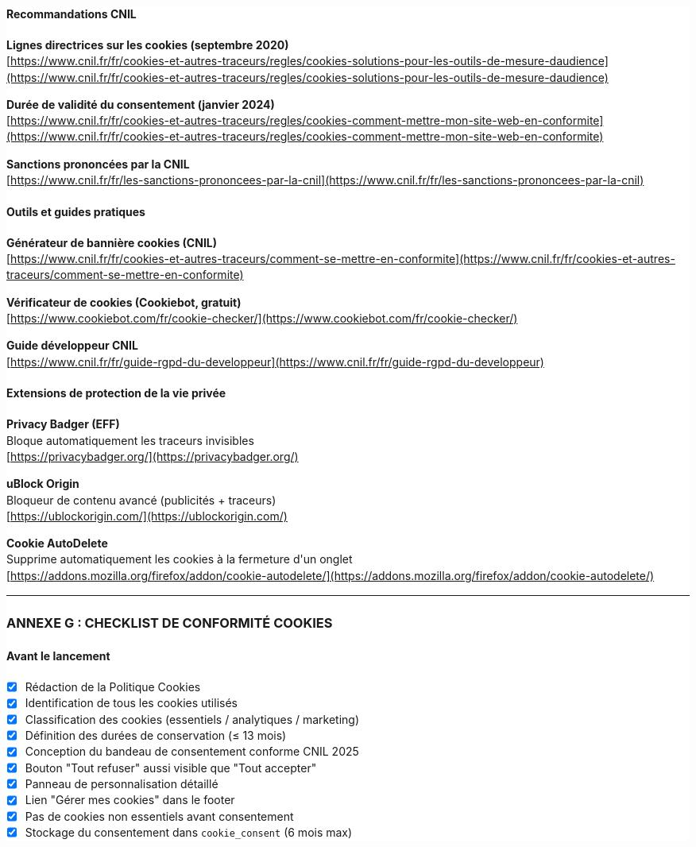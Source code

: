 #### Recommandations CNIL

**Lignes directrices sur les cookies (septembre 2020)**  
[https://www.cnil.fr/fr/cookies-et-autres-traceurs/regles/cookies-solutions-pour-les-outils-de-mesure-daudience](https://www.cnil.fr/fr/cookies-et-autres-traceurs/regles/cookies-solutions-pour-les-outils-de-mesure-daudience)

**Durée de validité du consentement (janvier 2024)**  
[https://www.cnil.fr/fr/cookies-et-autres-traceurs/regles/cookies-comment-mettre-mon-site-web-en-conformite](https://www.cnil.fr/fr/cookies-et-autres-traceurs/regles/cookies-comment-mettre-mon-site-web-en-conformite)

**Sanctions prononcées par la CNIL**  
[https://www.cnil.fr/fr/les-sanctions-prononcees-par-la-cnil](https://www.cnil.fr/fr/les-sanctions-prononcees-par-la-cnil)

#### Outils et guides pratiques

**Générateur de bannière cookies (CNIL)**  
[https://www.cnil.fr/fr/cookies-et-autres-traceurs/comment-se-mettre-en-conformite](https://www.cnil.fr/fr/cookies-et-autres-traceurs/comment-se-mettre-en-conformite)

**Vérificateur de cookies (Cookiebot, gratuit)**  
[https://www.cookiebot.com/fr/cookie-checker/](https://www.cookiebot.com/fr/cookie-checker/)

**Guide développeur CNIL**  
[https://www.cnil.fr/fr/guide-rgpd-du-developpeur](https://www.cnil.fr/fr/guide-rgpd-du-developpeur)

#### Extensions de protection de la vie privée

**Privacy Badger (EFF)**  
Bloque automatiquement les traceurs invisibles  
[https://privacybadger.org/](https://privacybadger.org/)

**uBlock Origin**  
Bloqueur de contenu avancé (publicités + traceurs)  
[https://ublockorigin.com/](https://ublockorigin.com/)

**Cookie AutoDelete**  
Supprime automatiquement les cookies à la fermeture d'un onglet  
[https://addons.mozilla.org/firefox/addon/cookie-autodelete/](https://addons.mozilla.org/firefox/addon/cookie-autodelete/)

---

### ANNEXE G : CHECKLIST DE CONFORMITÉ COOKIES

#### Avant le lancement

- [x] Rédaction de la Politique Cookies
- [x] Identification de tous les cookies utilisés
- [x] Classification des cookies (essentiels / analytiques / marketing)
- [x] Définition des durées de conservation (≤ 13 mois)
- [x] Conception du bandeau de consentement conforme CNIL 2025
- [x] Bouton "Tout refuser" aussi visible que "Tout accepter"
- [x] Panneau de personnalisation détaillé
- [x] Lien "Gérer mes cookies" dans le footer
- [x] Pas de cookies non essentiels avant consentement
- [x] Stockage du consentement dans `cookie_consent` (6 mois max)
